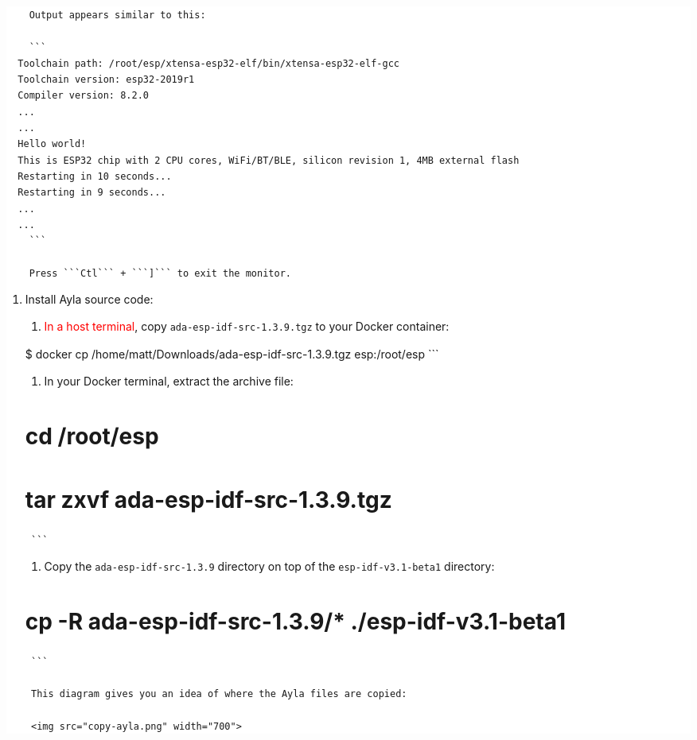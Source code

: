         Output appears similar to this:

        ```
      Toolchain path: /root/esp/xtensa-esp32-elf/bin/xtensa-esp32-elf-gcc
      Toolchain version: esp32-2019r1
      Compiler version: 8.2.0
      ...
      ...
      Hello world!
      This is ESP32 chip with 2 CPU cores, WiFi/BT/BLE, silicon revision 1, 4MB external flash
      Restarting in 10 seconds...
      Restarting in 9 seconds...
      ...
      ...
        ```

        Press ```Ctl``` + ```]``` to exit the monitor.

1. Install Ayla source code:

    1. <span style="color:red;">In a host terminal</span>, copy ```ada-esp-idf-src-1.3.9.tgz``` to your Docker container:

        ```
      $ docker cp /home/matt/Downloads/ada-esp-idf-src-1.3.9.tgz esp:/root/esp
        ```

    1. In your Docker terminal, extract the archive file:

        ```
      # cd /root/esp
      # tar zxvf ada-esp-idf-src-1.3.9.tgz
        ```

    1. Copy the ```ada-esp-idf-src-1.3.9``` directory on top of the ```esp-idf-v3.1-beta1``` directory:

        ```
      # cp -R ada-esp-idf-src-1.3.9/* ./esp-idf-v3.1-beta1
        ```

        This diagram gives you an idea of where the Ayla files are copied:

        <img src="copy-ayla.png" width="700">
